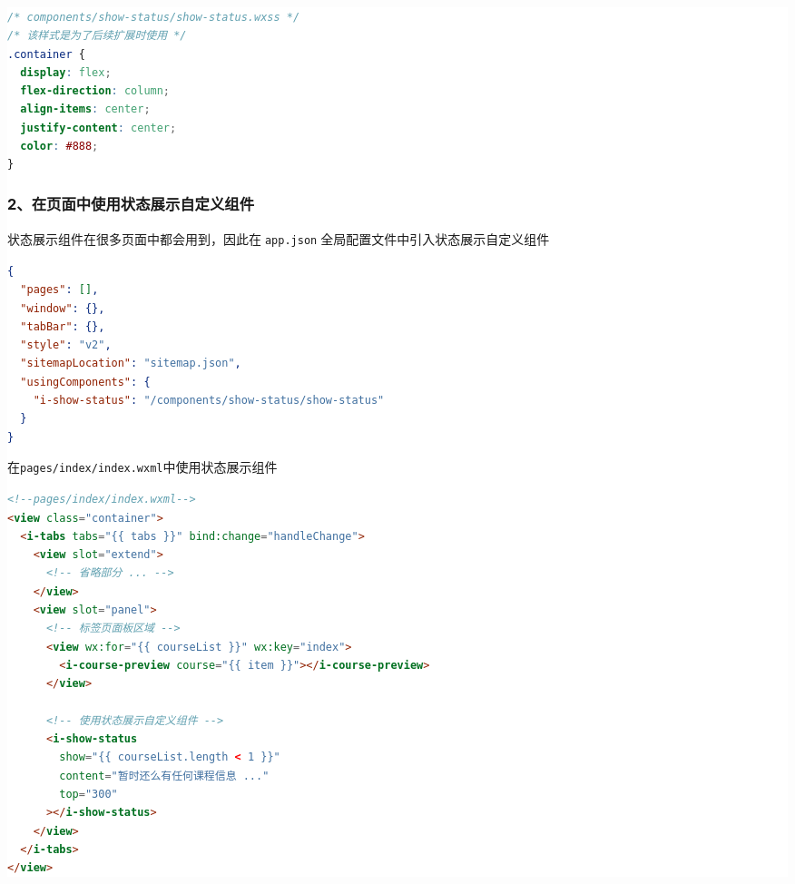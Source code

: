 ```css
/* components/show-status/show-status.wxss */
/* 该样式是为了后续扩展时使用 */
.container {
  display: flex;
  flex-direction: column;
  align-items: center;
  justify-content: center;
  color: #888;
}
```

### 2、在页面中使用状态展示自定义组件

状态展示组件在很多页面中都会用到，因此在 `app.json` 全局配置文件中引入状态展示自定义组件

```json
{
  "pages": [],
  "window": {},
  "tabBar": {},
  "style": "v2",
  "sitemapLocation": "sitemap.json",
  "usingComponents": {
    "i-show-status": "/components/show-status/show-status"
  }
}
```

在`pages/index/index.wxml`中使用状态展示组件

```html
<!--pages/index/index.wxml-->
<view class="container">
  <i-tabs tabs="{{ tabs }}" bind:change="handleChange">
    <view slot="extend">
      <!-- 省略部分 ... -->
    </view>
    <view slot="panel">
      <!-- 标签页面板区域 -->
      <view wx:for="{{ courseList }}" wx:key="index">
        <i-course-preview course="{{ item }}"></i-course-preview>
      </view>

      <!-- 使用状态展示自定义组件 -->
      <i-show-status
        show="{{ courseList.length < 1 }}"
        content="暂时还么有任何课程信息 ..."
        top="300"
      ></i-show-status>
    </view>
  </i-tabs>
</view>
```

